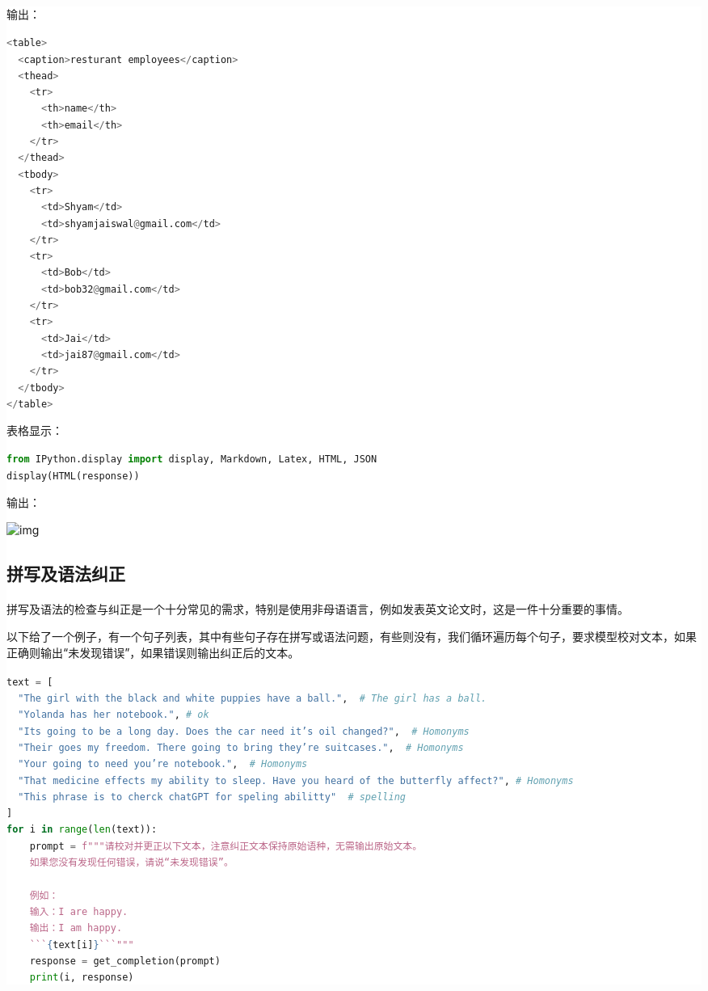 输出：

```Python
<table>
  <caption>resturant employees</caption>
  <thead>
    <tr>
      <th>name</th>
      <th>email</th>
    </tr>
  </thead>
  <tbody>
    <tr>
      <td>Shyam</td>
      <td>shyamjaiswal@gmail.com</td>
    </tr>
    <tr>
      <td>Bob</td>
      <td>bob32@gmail.com</td>
    </tr>
    <tr>
      <td>Jai</td>
      <td>jai87@gmail.com</td>
    </tr>
  </tbody>
</table>
```

表格显示：

```Python
from IPython.display import display, Markdown, Latex, HTML, JSON
display(HTML(response))
```

输出：

![img](images/(null)-20230514110008453.(null))

## **拼写及语法纠正**

拼写及语法的检查与纠正是一个十分常见的需求，特别是使用非母语语言，例如发表英文论文时，这是一件十分重要的事情。

以下给了一个例子，有一个句子列表，其中有些句子存在拼写或语法问题，有些则没有，我们循环遍历每个句子，要求模型校对文本，如果正确则输出“未发现错误”，如果错误则输出纠正后的文本。

~~~Python
text = [ 
  "The girl with the black and white puppies have a ball.",  # The girl has a ball.
  "Yolanda has her notebook.", # ok
  "Its going to be a long day. Does the car need it’s oil changed?",  # Homonyms
  "Their goes my freedom. There going to bring they’re suitcases.",  # Homonyms
  "Your going to need you’re notebook.",  # Homonyms
  "That medicine effects my ability to sleep. Have you heard of the butterfly affect?", # Homonyms
  "This phrase is to cherck chatGPT for speling abilitty"  # spelling
]
for i in range(len(text)):
    prompt = f"""请校对并更正以下文本，注意纠正文本保持原始语种，无需输出原始文本。
    如果您没有发现任何错误，请说“未发现错误”。
    
    例如：
    输入：I are happy.
    输出：I am happy.
    ```{text[i]}```"""
    response = get_completion(prompt)
    print(i, response)
~~~
